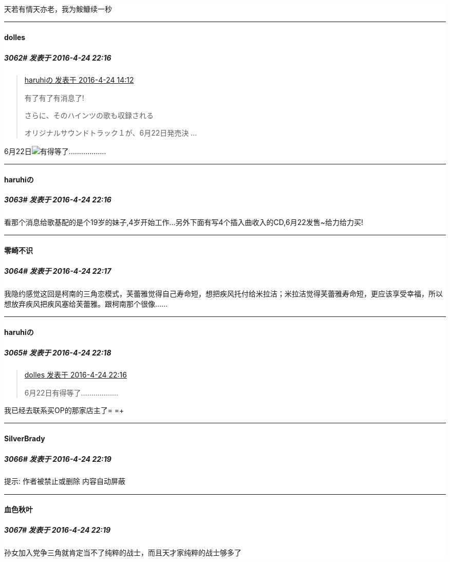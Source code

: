 天若有情天亦老，我为鮟鱇续一秒

*****

####  dolles  
##### 3062#       发表于 2016-4-24 22:16

<blockquote><a href="httphttps://bbs.saraba1st.com/2b/forum.php?mod=redirect&amp;goto=findpost&amp;pid=32230563&amp;ptid=1066605" target="_blank">haruhiの 发表于 2016-4-24 14:12</a>

有了有了有消息了!

さらに、そのハインツの歌も収録される

オリジナルサウンドトラック１が、6月22日発売決 ...</blockquote>
6月22日<img src="https://static.saraba1st.com/image/smiley/dym/153.gif" referrerpolicy="no-referrer">有得等了………………

*****

####  haruhiの  
##### 3063#       发表于 2016-4-24 22:16

看那个消息给歌基配的是个19岁的妹子,4岁开始工作...另外下面有写4个插入曲收入的CD,6月22发售~给力给力买!

*****

####  零崎不识  
##### 3064#       发表于 2016-4-24 22:17

我隐约感觉这回是柯南的三角恋模式，芙蕾雅觉得自己寿命短，想把疾风托付给米拉洁；米拉洁觉得芙蕾雅寿命短，更应该享受幸福，所以想放弃疾风把疾风塞给芙蕾雅。跟柯南那个很像……

*****

####  haruhiの  
##### 3065#       发表于 2016-4-24 22:18

<blockquote><a href="httphttps://bbs.saraba1st.com/2b/forum.php?mod=redirect&amp;goto=findpost&amp;pid=32230600&amp;ptid=1066605" target="_blank">dolles 发表于 2016-4-24 22:16</a>

6月22日有得等了………………</blockquote>
我已经去联系买OP的那家店主了= =+

*****

####  SilverBrady  
##### 3066#       发表于 2016-4-24 22:19

提示: 作者被禁止或删除 内容自动屏蔽

*****

####  血色秋叶  
##### 3067#       发表于 2016-4-24 22:19

孙女加入党争三角就肯定当不了纯粹的战士，而且天才家纯粹的战士够多了
